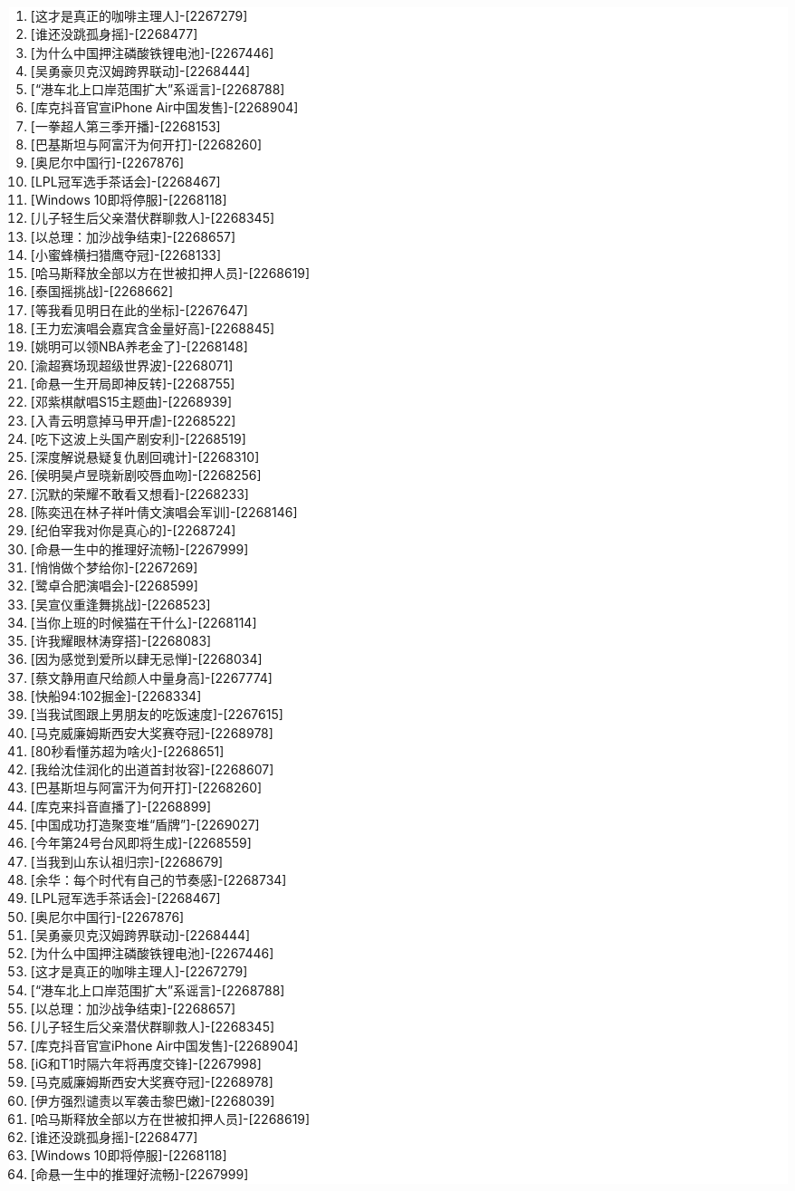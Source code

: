 1. [这才是真正的咖啡主理人]-[2267279]
1. [谁还没跳孤身摇]-[2268477]
1. [为什么中国押注磷酸铁锂电池]-[2267446]
1. [吴勇豪贝克汉姆跨界联动]-[2268444]
1. [“港车北上口岸范围扩大”系谣言]-[2268788]
1. [库克抖音官宣iPhone Air中国发售]-[2268904]
1. [一拳超人第三季开播]-[2268153]
1. [巴基斯坦与阿富汗为何开打]-[2268260]
1. [奥尼尔中国行]-[2267876]
1. [LPL冠军选手茶话会]-[2268467]
1. [Windows 10即将停服]-[2268118]
1. [儿子轻生后父亲潜伏群聊救人]-[2268345]
1. [以总理：加沙战争结束]-[2268657]
1. [小蜜蜂横扫猎鹰夺冠]-[2268133]
1. [哈马斯释放全部以方在世被扣押人员]-[2268619]
1. [泰国摇挑战]-[2268662]
1. [等我看见明日在此的坐标]-[2267647]
1. [王力宏演唱会嘉宾含金量好高]-[2268845]
1. [姚明可以领NBA养老金了]-[2268148]
1. [渝超赛场现超级世界波]-[2268071]
1. [命悬一生开局即神反转]-[2268755]
1. [邓紫棋献唱S15主题曲]-[2268939]
1. [入青云明意掉马甲开虐]-[2268522]
1. [吃下这波上头国产剧安利]-[2268519]
1. [深度解说悬疑复仇剧回魂计]-[2268310]
1. [侯明昊卢昱晓新剧咬唇血吻]-[2268256]
1. [沉默的荣耀不敢看又想看]-[2268233]
1. [陈奕迅在林子祥叶倩文演唱会军训]-[2268146]
1. [纪伯宰我对你是真心的]-[2268724]
1. [命悬一生中的推理好流畅]-[2267999]
1. [悄悄做个梦给你]-[2267269]
1. [鹭卓合肥演唱会]-[2268599]
1. [吴宣仪重逢舞挑战]-[2268523]
1. [当你上班的时候猫在干什么]-[2268114]
1. [许我耀眼林涛穿搭]-[2268083]
1. [因为感觉到爱所以肆无忌惮]-[2268034]
1. [蔡文静用直尺给颜人中量身高]-[2267774]
1. [快船94:102掘金]-[2268334]
1. [当我试图跟上男朋友的吃饭速度]-[2267615]
1. [马克威廉姆斯西安大奖赛夺冠]-[2268978]
1. [80秒看懂苏超为啥火]-[2268651]
1. [我给沈佳润化的出道首封妆容]-[2268607]
1. [巴基斯坦与阿富汗为何开打]-[2268260]
1. [库克来抖音直播了]-[2268899]
1. [中国成功打造聚变堆“盾牌”]-[2269027]
1. [今年第24号台风即将生成]-[2268559]
1. [当我到山东认祖归宗]-[2268679]
1. [余华：每个时代有自己的节奏感]-[2268734]
1. [LPL冠军选手茶话会]-[2268467]
1. [奥尼尔中国行]-[2267876]
1. [吴勇豪贝克汉姆跨界联动]-[2268444]
1. [为什么中国押注磷酸铁锂电池]-[2267446]
1. [这才是真正的咖啡主理人]-[2267279]
1. [“港车北上口岸范围扩大”系谣言]-[2268788]
1. [以总理：加沙战争结束]-[2268657]
1. [儿子轻生后父亲潜伏群聊救人]-[2268345]
1. [库克抖音官宣iPhone Air中国发售]-[2268904]
1. [iG和T1时隔六年将再度交锋]-[2267998]
1. [马克威廉姆斯西安大奖赛夺冠]-[2268978]
1. [伊方强烈谴责以军袭击黎巴嫩]-[2268039]
1. [哈马斯释放全部以方在世被扣押人员]-[2268619]
1. [谁还没跳孤身摇]-[2268477]
1. [Windows 10即将停服]-[2268118]
1. [命悬一生中的推理好流畅]-[2267999]